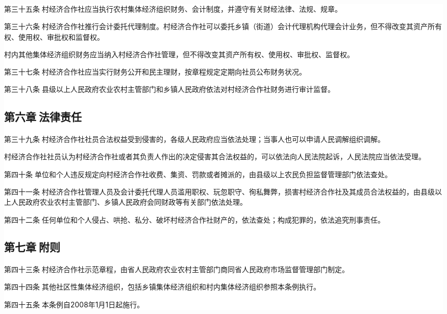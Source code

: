 第三十五条 村经济合作社应当执行农村集体经济组织财务、会计制度，并遵守有关财经法律、法规、规章。

第三十六条 村经济合作社推行会计委托代理制度。村经济合作社可以委托乡镇（街道）会计代理机构代理会计业务，但不得改变其资产所有权、使用权、审批权和监督权。

村内其他集体经济组织财务应当纳入村经济合作社管理，但不得改变其资产所有权、使用权、审批权、监督权。

第三十七条 村经济合作社应当实行财务公开和民主理财，按章程规定定期向社员公布财务状况。

第三十八条 县级以上人民政府农业农村主管部门和乡镇人民政府依法对村经济合作社财务进行审计监督。

## 第六章  法律责任

第三十九条 村经济合作社社员合法权益受到侵害的，各级人民政府应当依法处理；当事人也可以申请人民调解组织调解。

村经济合作社社员认为村经济合作社或者其负责人作出的决定侵害其合法权益的，可以依法向人民法院起诉，人民法院应当依法受理。

第四十条 单位和个人违反规定向村经济合作社收费、集资、罚款或者摊派的，由县级以上农民负担监督管理部门依法查处。

第四十一条 村经济合作社管理人员及会计委托代理人员滥用职权、玩忽职守、徇私舞弊，损害村经济合作社及其成员合法权益的，由县级以上人民政府农业农村主管部门、乡镇人民政府会同财政等有关部门依法处理。

第四十二条 任何单位和个人侵占、哄抢、私分、破坏村经济合作社财产的，依法查处；构成犯罪的，依法追究刑事责任。

## 第七章  附则

第四十三条 村经济合作社示范章程，由省人民政府农业农村主管部门商同省人民政府市场监督管理部门制定。

第四十四条 其他社区性集体经济组织，包括乡镇集体经济组织和村内集体经济组织参照本条例执行。

第四十五条 本条例自2008年1月1日起施行。

